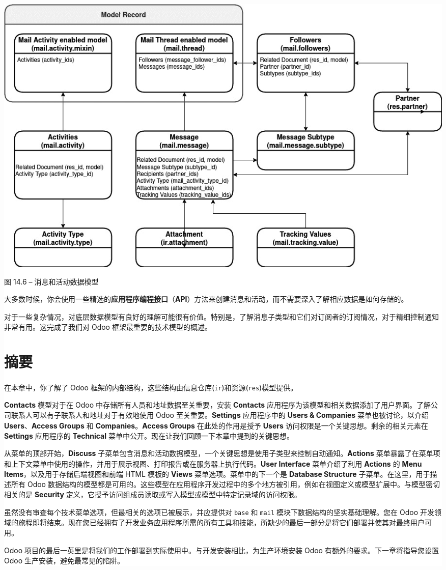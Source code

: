 ![图 14.6 – 消息和活动数据模型](img/Figure_14.6_B16119.jpg)

图 14.6 – 消息和活动数据模型

大多数时候，你会使用一些精选的**应用程序编程接口**（**API**）方法来创建消息和活动，而不需要深入了解相应数据是如何存储的。

对于一些复杂情况，对底层数据模型有良好的理解可能很有价值。特别是，了解消息子类型和它们对订阅者的订阅情况，对于精细控制通知非常有用。这完成了我们对 Odoo 框架最重要的技术模型的概述。

# 摘要

在本章中，你了解了 Odoo 框架的内部结构，这些结构由信息仓库(`ir`)和资源(`res`)模型提供。

**Contacts** 模型对于在 Odoo 中存储所有人员和地址数据至关重要，安装 **Contacts** 应用程序为该模型和相关数据添加了用户界面。了解公司联系人可以有子联系人和地址对于有效地使用 Odoo 至关重要。**Settings** 应用程序中的 **Users & Companies** 菜单也被讨论，以介绍 **Users**、**Access Groups** 和 **Companies**。**Access Groups** 在此处的作用是授予 **Users** 访问权限是一个关键思想。剩余的相关元素在 **Settings** 应用程序的 **Technical** 菜单中公开。现在让我们回顾一下本章中提到的关键思想。

从菜单的顶部开始，**Discuss** 子菜单包含消息和活动数据模型，一个关键思想是使用子类型来控制自动通知。**Actions** 菜单暴露了在菜单项和上下文菜单中使用的操作，并用于展示视图、打印报告或在服务器上执行代码。**User Interface** 菜单介绍了利用 **Actions** 的 **Menu Items**，以及用于存储后端视图和前端 HTML 模板的 **Views** 菜单选项。菜单中的下一个是 **Database Structure** 子菜单。在这里，用于描述所有 Odoo 数据结构的模型都是可用的。这些模型在应用程序开发过程中的多个地方被引用，例如在视图定义或模型扩展中。与模型密切相关的是 **Security** 定义，它授予访问组成员读取或写入模型或模型中特定记录域的访问权限。

虽然没有审查每个技术菜单选项，但最相关的选项已被展示，并应提供对 `base` 和 `mail` 模块下数据结构的坚实基础理解。您在 Odoo 开发领域的旅程即将结束。现在您已经拥有了开发业务应用程序所需的所有工具和技能，所缺少的最后一部分是将它们部署并使其对最终用户可用。

Odoo 项目的最后一英里是将我们的工作部署到实际使用中。与开发安装相比，为生产环境安装 Odoo 有额外的要求。下一章将指导您设置 Odoo 生产安装，避免最常见的陷阱。
